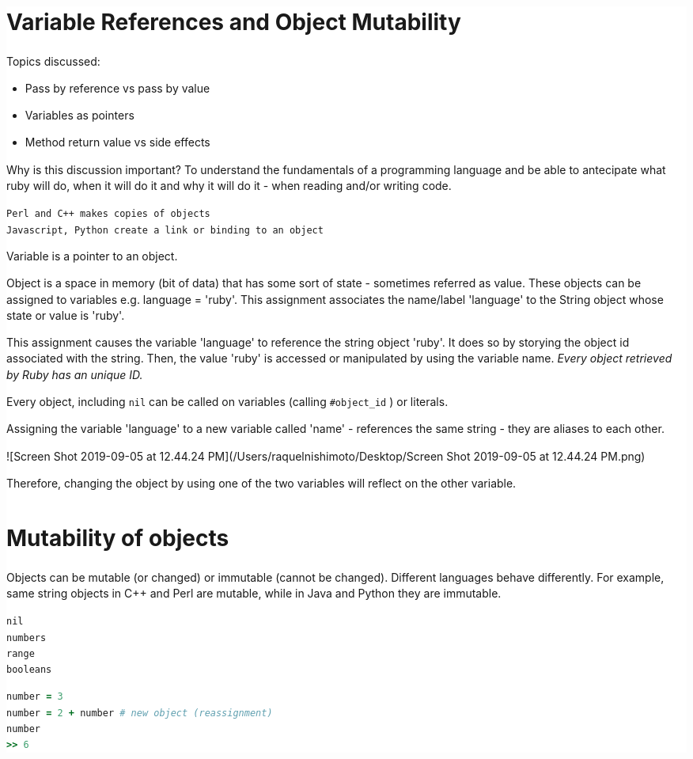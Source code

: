 # Variable References and Object Mutability 

Topics discussed:

- Pass by reference vs pass by value

- Variables as pointers

- Method return value vs side effects


Why is this discussion important? To understand the fundamentals of a programming language and be able to antecipate what ruby will do, when it will do it and why it will do it - when reading and/or writing code.

```each programming language works differently
Perl and C++ makes copies of objects
Javascript, Python create a link or binding to an object
```

Variable is a pointer to an object.

Object is a space in memory (bit of data) that has some sort of state - sometimes referred as value. These objects can be assigned to variables e.g. language = 'ruby'. This assignment associates the name/label 'language' to the String object whose state or value is 'ruby'.

This assignment causes the variable 'language' to reference the string object 'ruby'. It does so by storying the object id associated with the string. Then, the value 'ruby' is accessed or manipulated by using the variable name. *Every object retrieved by Ruby has an unique ID.*

Every object, including `nil` can be called on variables (calling `#object_id` ) or literals.

Assigning the variable 'language' to a new variable called 'name' - references the same string - they are aliases to each other.

![Screen Shot 2019-09-05 at 12.44.24 PM](/Users/raquelnishimoto/Desktop/Screen Shot 2019-09-05 at 12.44.24 PM.png)

Therefore, changing the object by using one of the two variables will reflect on the other variable. 

# Mutability of objects

Objects can be mutable (or changed) or immutable (cannot be changed). Different languages behave differently. For example, same string objects in C++ and Perl are mutable, while in Java and Python they are immutable.

```immutable objects in Ruby
nil
numbers
range
booleans
```

```ruby
number = 3
number = 2 + number # new object (reassignment)
number
>> 6
```
